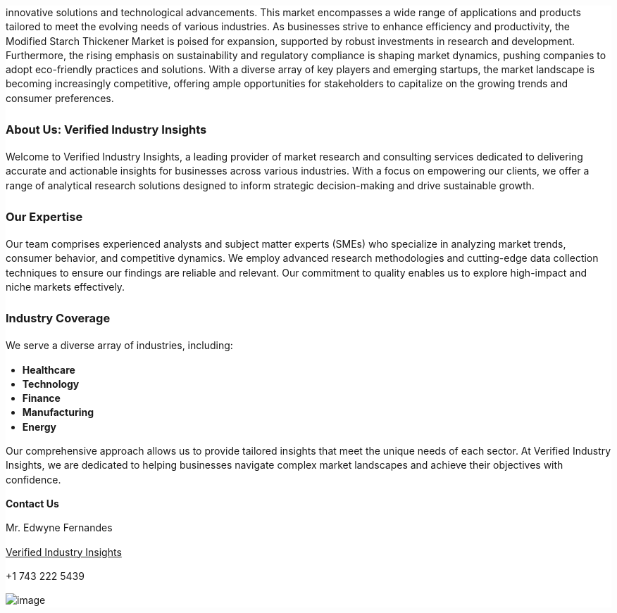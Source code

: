 innovative solutions and technological advancements. This market encompasses a wide range of applications and products tailored to meet the evolving needs of various industries. As businesses strive to enhance efficiency and productivity, the Modified Starch Thickener Market is poised for expansion, supported by robust investments in research and development. Furthermore, the rising emphasis on sustainability and regulatory compliance is shaping market dynamics, pushing companies to adopt eco-friendly practices and solutions. With a diverse array of key players and emerging startups, the market landscape is becoming increasingly competitive, offering ample opportunities for stakeholders to capitalize on the growing trends and consumer preferences.</p><h3>About Us: Verified Industry Insights</h3><p>Welcome to Verified Industry Insights, a leading provider of market research and consulting services dedicated to delivering accurate and actionable insights for businesses across various industries. With a focus on empowering our clients, we offer a range of analytical research solutions designed to inform strategic decision-making and drive sustainable growth.</p><h3>Our Expertise</h3><p>Our team comprises experienced analysts and subject matter experts (SMEs) who specialize in analyzing market trends, consumer behavior, and competitive dynamics. We employ advanced research methodologies and cutting-edge data collection techniques to ensure our findings are reliable and relevant. Our commitment to quality enables us to explore high-impact and niche markets effectively.</p><h3>Industry Coverage</h3><p>We serve a diverse array of industries, including:</p><ul><li><strong>Healthcare</strong></li><li><strong>Technology</strong></li><li><strong>Finance</strong></li><li><strong>Manufacturing</strong></li><li><strong>Energy</strong></li></ul><p>Our comprehensive approach allows us to provide tailored insights that meet the unique needs of each sector. At Verified Industry Insights, we are dedicated to helping businesses navigate complex market landscapes and achieve their objectives with confidence.</p><p><strong>Contact Us</strong></p><p>Mr. Edwyne Fernandes</p><p><a href="https://www.verifiedindustryinsights.com/">Verified Industry Insights</a></p><p>+1 743 222 5439</p>
![image](https://github.com/user-attachments/assets/47b86cd4-9836-470c-b331-fcb30a6189b5)

